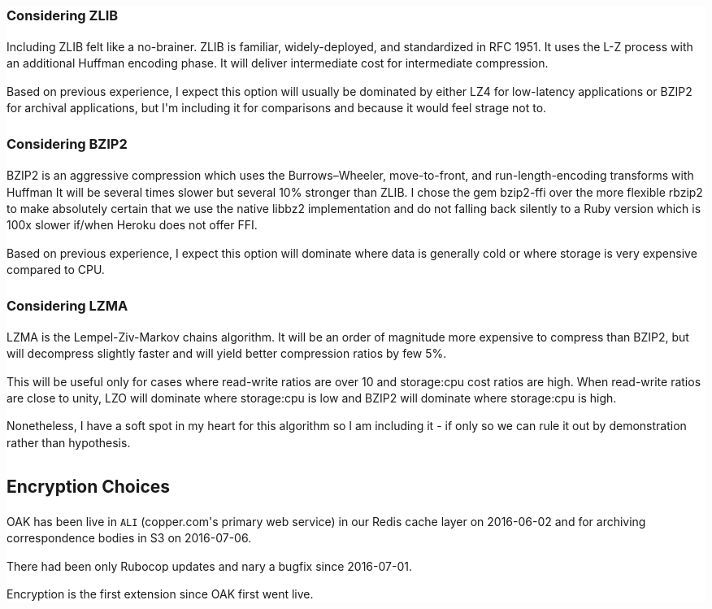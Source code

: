### Considering ZLIB

Including ZLIB felt like a no-brainer.  ZLIB is familiar,
widely-deployed, and standardized in RFC 1951.  It uses the L-Z
process with an additional Huffman encoding phase.  It will deliver
intermediate cost for intermediate compression.

Based on previous experience, I expect this option will usually be
dominated by either LZ4 for low-latency applications or BZIP2 for
archival applications, but I'm including it for comparisons and
because it would feel strage not to.

### Considering BZIP2

BZIP2 is an aggressive compression which uses the Burrows–Wheeler,
move-to-front, and run-length-encoding transforms with Huffman It will
be several times slower but several 10% stronger than ZLIB.  I chose
the gem bzip2-ffi over the more flexible rbzip2 to make absolutely
certain that we use the native libbz2 implementation and do not
falling back silently to a Ruby version which is 100x slower if/when
Heroku does not offer FFI.

Based on previous experience, I expect this option will dominate where
data is generally cold or where storage is very expensive compared to
CPU.

### Considering LZMA

LZMA is the Lempel-Ziv-Markov chains algorithm.  It will be an order
of magnitude more expensive to compress than BZIP2, but will
decompress slightly faster and will yield better compression ratios by
few 5%.

This will be useful only for cases where read-write ratios are over 10
and storage:cpu cost ratios are high.  When read-write ratios are
close to unity, LZO will dominate where storage:cpu is low and BZIP2
will dominate where storage:cpu is high.

Nonetheless, I have a soft spot in my heart for this algorithm so I am
including it - if only so we can rule it out by demonstration rather
than hypothesis.


## Encryption Choices

OAK has been live in `ALI` (copper.com's primary web service) in our
Redis cache layer on 2016-06-02 and for archiving correspondence
bodies in S3 on 2016-07-06.

There had been only Rubocop updates and nary a bugfix since
2016-07-01.

Encryption is the first extension since OAK first went live.

